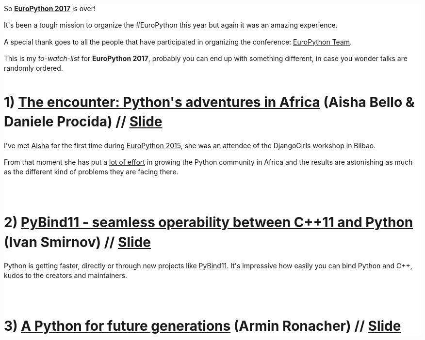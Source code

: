 

So [__EuroPython 2017__](https://ep2017.europython.eu) is over!

It's been a tough mission to organize the #EuroPython this year but again it was an amazing experience.

A special thank goes to all the people that have participated in organizing the conference: [EuroPython Team](https://ep2017.europython.eu/en/europython/team/).

This is my _to-watch-list_ for __EuroPython 2017__, probably you can end up with something different, in case you wonder talks are randomly ordered.

# 1) [The encounter: Python's adventures in Africa](https://ep2017.europython.eu/conference/talks/the-encounter-pythons-adventures-in-africa) (Aisha Bello & Daniele Procida) // [Slide](https://ep2017.europython.eu/media/conference/slides/the-encounter-pythons-adventures-in-africa.pdf)

I've met [Aisha](https://twitter.com/AishaXBello) for the first time during [EuroPython 2015](ep2015.europython.eu), she was an attendee of the DjangoGirls workshop in Bilbao.

From that moment she has put a [lot of effort](https://www.djangoproject.com/weblog/2016/dec/22/dsf-announces-winner-2016-malcolm-tredinnick-memor/) in growing the Python community in Africa and the results are astonishing as much as the different kind of problems they are facing there.

<center>
<iframe width="640" height="360" src="https://www.youtube.com/embed/IZ5P12GASDQ?start=36" frameborder="0" allowfullscreen></iframe>
</center>
<br/>

# 2) [PyBind11 - seamless operability between C++11 and Python](https://ep2017.europython.eu/conference/talks/pybind11-seamless-operability-between-c11-and-python) (Ivan Smirnov) // [Slide](https://ep2017.europython.eu/media/conference/slides/pybind11-seamless-operability-between-c11-and-python.pdf)

Python is getting faster, directly or through new projects like [PyBind11](https://github.com/pybind/pybind11).
It's impressive how easily you can bind Python and C++, kudos to the creators and maintainers.

<center>
<iframe width="640" height="360" src="https://www.youtube.com/embed/4H5yNP19es8?start=6080" frameborder="0" allowfullscreen></iframe>
</center>
<br/>

# 3) [A Python for future generations](https://ep2017.europython.eu/conference/talks/a-python-for-future-generations) (Armin Ronacher) // [Slide](https://ep2017.europython.eu/media/conference/slides/a-python-for-future-generations.pdf)

